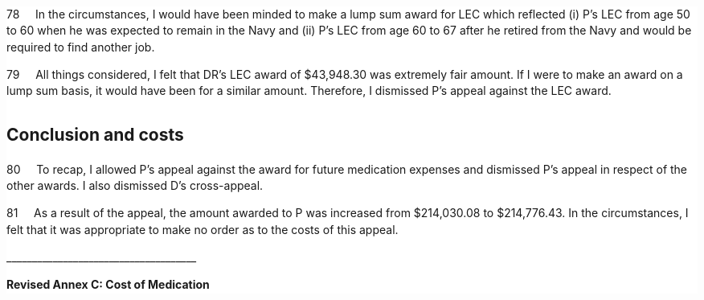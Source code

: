78     In the circumstances, I would have been minded to make a lump sum award for LEC which reflected (i) P’s LEC from age 50 to 60 when he was expected to remain in the Navy and (ii) P’s LEC from age 60 to 67 after he retired from the Navy and would be required to find another job.

79     All things considered, I felt that DR’s LEC award of $43,948.30 was extremely fair amount. If I were to make an award on a lump sum basis, it would have been for a similar amount. Therefore, I dismissed P’s appeal against the LEC award.

## Conclusion and costs

80     To recap, I allowed P’s appeal against the award for future medication expenses and dismissed P’s appeal in respect of the other awards. I also dismissed D’s cross-appeal.

81     As a result of the appeal, the amount awarded to P was increased from $214,030.08 to $214,776.43. In the circumstances, I felt that it was appropriate to make no order as to the costs of this appeal.

\_\_\_\_\_\_\_\_\_\_\_\_\_\_\_\_\_\_\_\_\_\_\_\_\_\_\_\_\_\_\_\_\_\_\_\_\_

**Revised Annex C: Cost of Medication**
